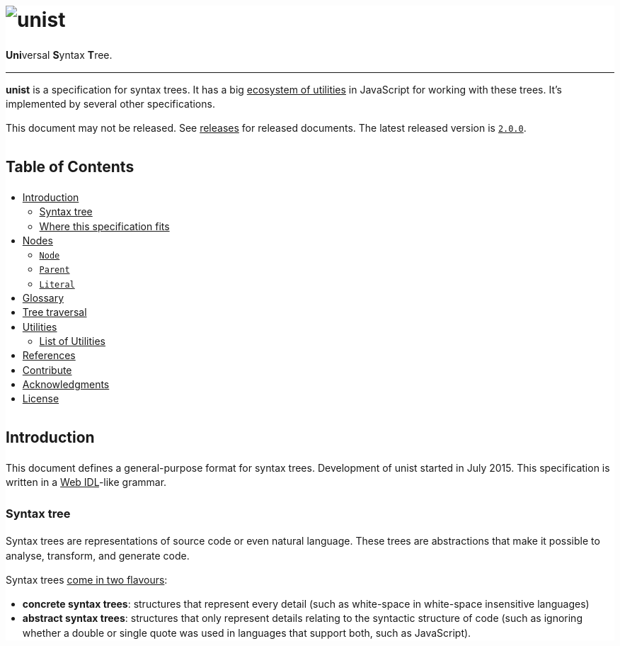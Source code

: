 # ![unist][logo]

**Uni**versal **S**yntax **T**ree.

* * *

**unist** is a specification for syntax trees.
It has a big [ecosystem of utilities][list-of-utilities] in JavaScript for
working with these trees.
It’s implemented by several other specifications.

This document may not be released.
See [releases][] for released documents.
The latest released version is [`2.0.0`][release].

## Table of Contents

*   [Introduction](#introduction)
    *   [Syntax tree](#syntax-tree)
    *   [Where this specification fits](#where-this-specification-fits)
*   [Nodes](#nodes)
    *   [`Node`](#node)
    *   [`Parent`](#parent)
    *   [`Literal`](#literal)
*   [Glossary](#glossary)
*   [Tree traversal](#tree-traversal)
*   [Utilities](#utilities)
    *   [List of Utilities](#list-of-utilities)
*   [References](#references)
*   [Contribute](#contribute)
*   [Acknowledgments](#acknowledgments)
*   [License](#license)

## Introduction

This document defines a general-purpose format for syntax trees.
Development of unist started in July 2015.
This specification is written in a [Web IDL][webidl]-like grammar.

### Syntax tree

Syntax trees are representations of source code or even natural language.
These trees are abstractions that make it possible to analyse, transform, and
generate code.

Syntax trees [come in two flavours][abstract-vs-concrete-trees]:

*   **concrete syntax trees**: structures that represent every detail (such as
    white-space in white-space insensitive languages)
*   **abstract syntax trees**: structures that only represent details relating
    to the syntactic structure of code (such as ignoring whether a double or
    single quote was used in languages that support both, such as JavaScript).


[health]: https://github.com/syntax-tree/.github
[contributing]: https://github.com/syntax-tree/.github/blob/master/contributing.md
[support]: https://github.com/syntax-tree/.github/blob/master/support.md
[coc]: https://github.com/syntax-tree/.github/blob/master/code-of-conduct.md
[awesome]: https://github.com/syntax-tree/awesome-syntax-tree
[ideas]: https://github.com/syntax-tree/ideas
[logo]: https://raw.githubusercontent.com/syntax-tree/unist/b187eb7/logo.svg?sanitize=true
[releases]: https://github.com/syntax-tree/unist/releases
[license]: https://creativecommons.org/licenses/by/4.0/
[author]: https://wooorm.com
[release]: https://github.com/syntax-tree/unist/releases/tag/2.0.0
[abstract-vs-concrete-trees]: https://eli.thegreenplace.net/2009/02/16/abstract-vs-concrete-syntax-trees/
[dfn-node]: #node
[dfn-position]: #position
[dfn-point]: #point
[dfn-data]: #data
[term-tree]: #tree
[term-preorder]: #preorder
[term-postorder]: #postorder
[term-child]: #child
[term-parent]: #parent-1
[term-index]: #index
[term-sibling]: #sibling
[term-descendant]: #descendant
[term-head]: #head
[term-tail]: #tail
[term-generated]: #generated
[term-type]: #type
[term-positional-info]: #positional-information
[term-file]: #file
[traversal]: #tree-traversal
[traversal-depth]: #depth-first-traversal
[list-of-utilities]: #list-of-utilities
[webidl]: https://heycam.github.io/webidl/
[json]: https://tools.ietf.org/html/rfc7159
[xml]: https://www.w3.org/TR/xml/
[javascript]: https://www.ecma-international.org/ecma-262/9.0/index.html
[hast]: https://github.com/syntax-tree/hast
[xast]: https://github.com/syntax-tree/xast
[nlcst]: https://github.com/syntax-tree/nlcst
[mdast]: https://github.com/syntax-tree/mdast
[unified]: https://github.com/unifiedjs/unified
[remark]: https://github.com/remarkjs/remark
[rehype]: https://github.com/rehypejs/rehype
[retext]: https://github.com/retextjs/retext
[vfile]: https://github.com/vfile/vfile